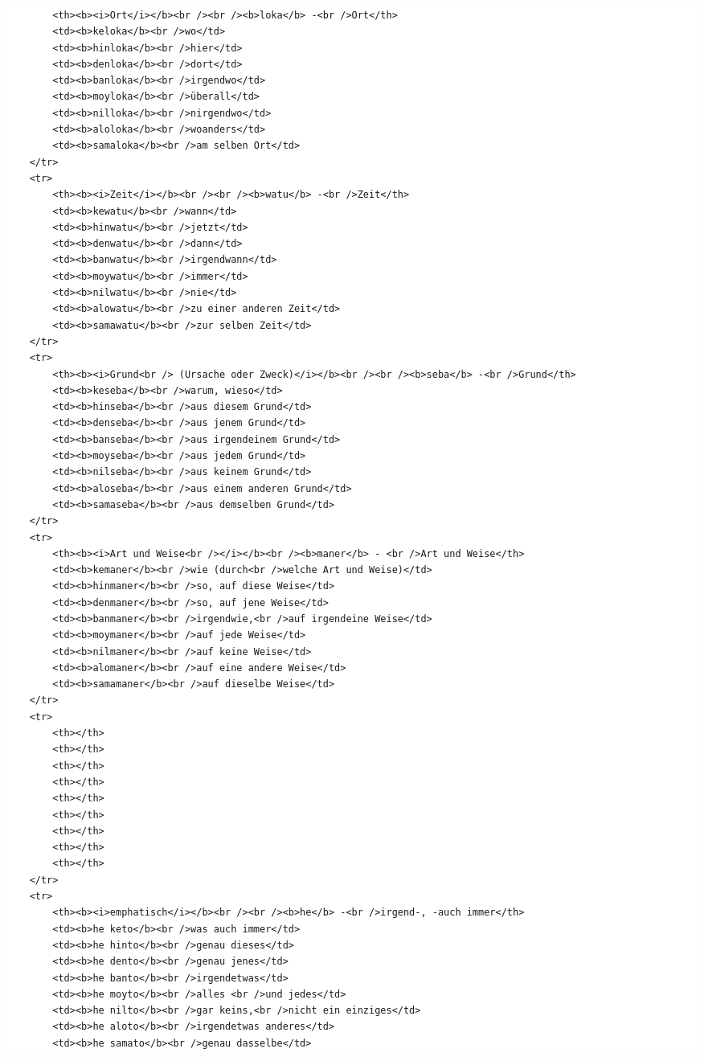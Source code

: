 			<th><b><i>Ort</i></b><br /><br /><b>loka</b> -<br />Ort</th>
			<td><b>keloka</b><br />wo</td>
			<td><b>hinloka</b><br />hier</td>
			<td><b>denloka</b><br />dort</td>
			<td><b>banloka</b><br />irgendwo</td>
			<td><b>moyloka</b><br />überall</td>
			<td><b>nilloka</b><br />nirgendwo</td>
			<td><b>aloloka</b><br />woanders</td>
			<td><b>samaloka</b><br />am selben Ort</td>
		</tr>
		<tr>
			<th><b><i>Zeit</i></b><br /><br /><b>watu</b> -<br />Zeit</th>
			<td><b>kewatu</b><br />wann</td>
			<td><b>hinwatu</b><br />jetzt</td>
			<td><b>denwatu</b><br />dann</td>
			<td><b>banwatu</b><br />irgendwann</td>
			<td><b>moywatu</b><br />immer</td>
			<td><b>nilwatu</b><br />nie</td>
			<td><b>alowatu</b><br />zu einer anderen Zeit</td>
			<td><b>samawatu</b><br />zur selben Zeit</td>
		</tr>
		<tr>
			<th><b><i>Grund<br /> (Ursache oder Zweck)</i></b><br /><br /><b>seba</b> -<br />Grund</th>
			<td><b>keseba</b><br />warum, wieso</td>
			<td><b>hinseba</b><br />aus diesem Grund</td>
			<td><b>denseba</b><br />aus jenem Grund</td>
			<td><b>banseba</b><br />aus irgendeinem Grund</td>
			<td><b>moyseba</b><br />aus jedem Grund</td>
			<td><b>nilseba</b><br />aus keinem Grund</td>
			<td><b>aloseba</b><br />aus einem anderen Grund</td>
			<td><b>samaseba</b><br />aus demselben Grund</td>
		</tr>
		<tr>
			<th><b><i>Art und Weise<br /></i></b><br /><b>maner</b> - <br />Art und Weise</th>
			<td><b>kemaner</b><br />wie (durch<br />welche Art und Weise)</td>
			<td><b>hinmaner</b><br />so, auf diese Weise</td>
			<td><b>denmaner</b><br />so, auf jene Weise</td>
			<td><b>banmaner</b><br />irgendwie,<br />auf irgendeine Weise</td>
			<td><b>moymaner</b><br />auf jede Weise</td>
			<td><b>nilmaner</b><br />auf keine Weise</td>
			<td><b>alomaner</b><br />auf eine andere Weise</td>
			<td><b>samamaner</b><br />auf dieselbe Weise</td>
		</tr>
		<tr>
			<th></th>
			<th></th>
			<th></th>
			<th></th>
			<th></th>
			<th></th>
			<th></th>
			<th></th>
			<th></th>
		</tr>
		<tr>
			<th><b><i>emphatisch</i></b><br /><br /><b>he</b> -<br />irgend-, -auch immer</th>
			<td><b>he keto</b><br />was auch immer</td>
			<td><b>he hinto</b><br />genau dieses</td>
			<td><b>he dento</b><br />genau jenes</td>
			<td><b>he banto</b><br />irgendetwas</td>
			<td><b>he moyto</b><br />alles <br />und jedes</td>
			<td><b>he nilto</b><br />gar keins,<br />nicht ein einziges</td>
			<td><b>he aloto</b><br />irgendetwas anderes</td>
			<td><b>he samato</b><br />genau dasselbe</td>